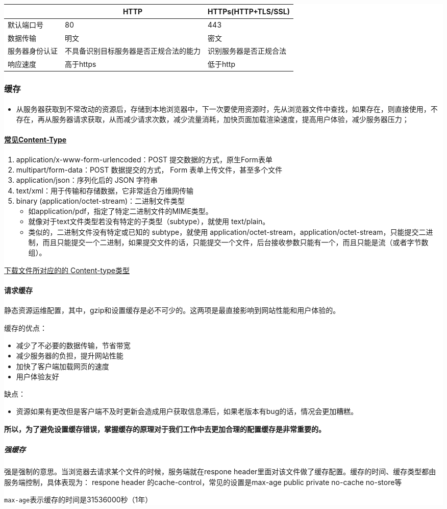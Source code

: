 |                | HTTP                                   | HTTPs(HTTP+TLS/SSL)    |
| -------------- | -------------------------------------- | ---------------------- |
| 默认端口号     | 80                                     | 443                    |
| 数据传输       | 明文                                   | 密文                   |
| 服务器身份认证 | 不具备识别目标服务器是否正规合法的能力 | 识别服务器是否正规合法 |
| 响应速度       | 高于https                              | 低于http               |



### 缓存

- 从服务器获取到不常改动的资源后，存储到本地浏览器中，下一次要使用资源时，先从浏览器文件中查找，如果存在，则直接使用，不存在，再从服务器请求获取，从而减少请求次数，减少流量消耗，加快页面加载渲染速度，提高用户体验，减少服务器压力；

#### [常见Content-Type](https://blog.csdn.net/lisheng19870305/article/details/106122802/)

1. application/x-www-form-urlencoded：POST 提交数据的方式，原生Form表单
2. multipart/form-data：POST 数据提交的方式， Form 表单上传文件，甚至多个文件
3. application/json：序列化后的 JSON 字符串
4. text/xml：用于传输和存储数据，它非常适合万维网传输
5. binary (application/octet-stream)：二进制文件类型
   - 如application/pdf，指定了特定二进制文件的MIME类型。
   - 就像对于text文件类型若没有特定的子类型（subtype），就使用 text/plain。
   - 类似的，二进制文件没有特定或已知的 subtype，就使用 application/octet-stream，application/octet-stream，只能提交二进制，而且只能提交一个二进制，如果提交文件的话，只能提交一个文件，后台接收参数只能有一个，而且只能是流（或者字节数组）。



[下载文件所对应的的 Content-type类型](https://www.cnblogs.com/yutang-wangweisong/p/14343993.html) 



#### 请求缓存

静态资源运维配置，其中，gzip和设置缓存是必不可少的。这两项是最直接影响到网站性能和用户体验的。

缓存的优点：

- 减少了不必要的数据传输，节省带宽
- 减少服务器的负担，提升网站性能
- 加快了客户端加载网页的速度
- 用户体验友好

缺点：

- 资源如果有更改但是客户端不及时更新会造成用户获取信息滞后，如果老版本有bug的话，情况会更加糟糕。

**所以，为了避免设置缓存错误，掌握缓存的原理对于我们工作中去更加合理的配置缓存是非常重要的。**

##### 强缓存

强是强制的意思。当浏览器去请求某个文件的时候，服务端就在respone header里面对该文件做了缓存配置。缓存的时间、缓存类型都由服务端控制，具体表现为：
 respone header 的cache-control，常见的设置是max-age public private no-cache no-store等

`max-age`表示缓存的时间是31536000秒（1年）
